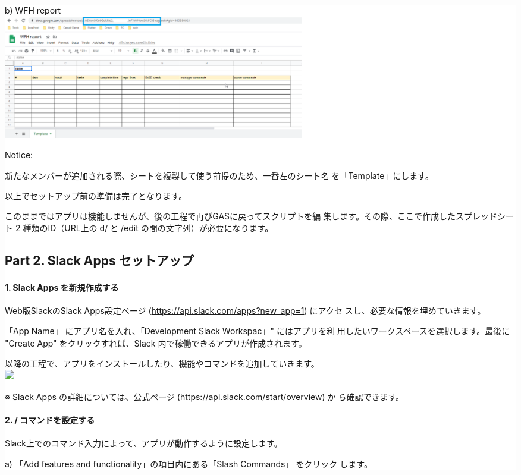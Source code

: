 b) WFH report<br/>
<img src="https://github.com/grevo-vn/Work-From-Home/blob/master/UserManual/Setup/GoogleSheet/google_sheet_report.png" width=500/><br/>

Notice:

新たなメンバーが追加される際、シートを複製して使う前提のため、一番左のシート名
を「Template」にします。<br/>

以上でセットアップ前の準備は完了となります。<br/>

このままではアプリは機能しませんが、後の工程で再びGASに戻ってスクリプトを編
集します。その際、ここで作成したスプレッドシート 2 種類のID（URL上の d/ と /edit
の間の文字列）が必要になります。<br/>


## Part 2. Slack Apps セットアップ

#### 1. Slack Apps を新規作成する

Web版SlackのSlack Apps設定ページ (​https://api.slack.com/apps?new_app=1​) にアクセ
スし、必要な情報を埋めていきます。<br/>

「App Name」 にアプリ名を入れ、「Development Slack Workspac」" にはアプリを利
用したいワークスペースを選択します。最後に "Create App" をクリックすれば、Slack
内で稼働できるアプリが作成されます。<br/>

以降の工程で、アプリをインストールしたり、機能やコマンドを追加していきます。<br/>
<img src="https://a.slack-edge.com/80588/img/api/start/app_creation_dialog.png" width=500/><br/>

※ Slack Apps の詳細については、公式ページ (​https://api.slack.com/start/overview​) か
ら確認できます。


#### 2. / コマンドを設定する
Slack上でのコマンド入力によって、アプリが動作するように設定します。

a) 「Add features and functionality」の項目内にある「Slash Commands」 をクリック
します。<br/>